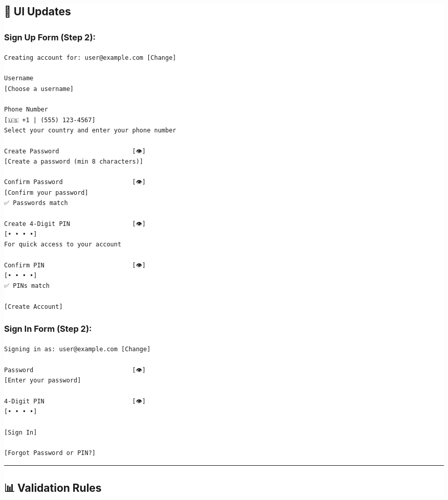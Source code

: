 
## 🎨 UI Updates

### Sign Up Form (Step 2):
```
Creating account for: user@example.com [Change]

Username
[Choose a username]

Phone Number
[🇺🇸 +1 | (555) 123-4567]
Select your country and enter your phone number

Create Password                    [👁]
[Create a password (min 8 characters)]

Confirm Password                   [👁]
[Confirm your password]
✅ Passwords match

Create 4-Digit PIN                 [👁]
[• • • •]
For quick access to your account

Confirm PIN                        [👁]
[• • • •]
✅ PINs match

[Create Account]
```

### Sign In Form (Step 2):
```
Signing in as: user@example.com [Change]

Password                           [👁]
[Enter your password]

4-Digit PIN                        [👁]
[• • • •]

[Sign In]

[Forgot Password or PIN?]
```

---

## 📊 Validation Rules
